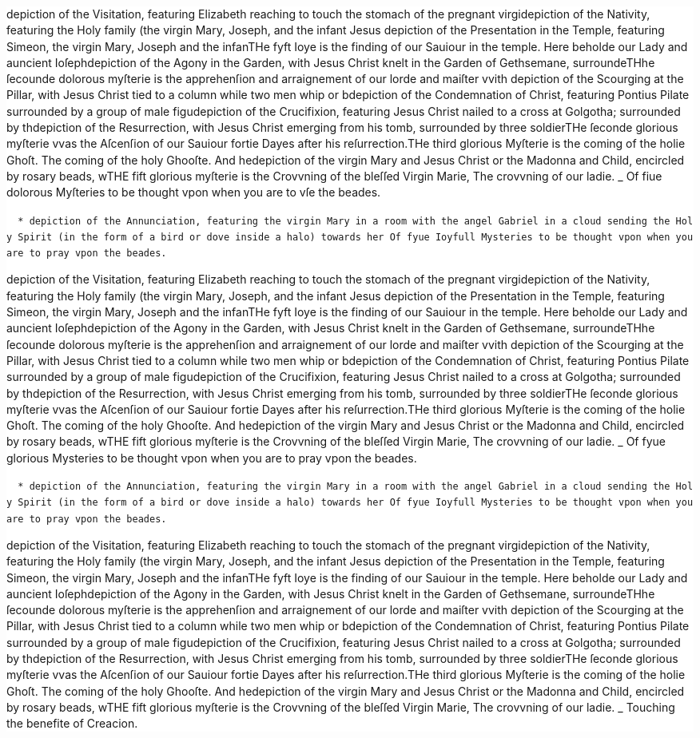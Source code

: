 depiction of the Visitation, featuring Elizabeth reaching to touch the stomach of the pregnant virgidepiction of the Nativity, featuring the Holy family (the virgin Mary, Joseph, and the infant Jesus depiction of the Presentation in the Temple, featuring Simeon, the virgin Mary, Joseph and the infanTHe fyft Ioye is the finding of our Sauiour in the temple. Here beholde our Lady and auncient Ioſephdepiction of the Agony in the Garden, with Jesus Christ knelt in the Garden of Gethsemane, surroundeTHhe ſecounde dolorous myſterie is the apprehenſion and arraignement of our lorde and maiſter vvith depiction of the Scourging at the Pillar, with Jesus Christ tied to a column while two men whip or bdepiction of the Condemnation of Christ, featuring Pontius Pilate surrounded by a group of male figudepiction of the Crucifixion, featuring Jesus Christ nailed to a cross at Golgotha; surrounded by thdepiction of the Resurrection, with Jesus Christ emerging from his tomb, surrounded by three soldierTHe ſeconde glorious myſterie vvas the Aſcenſion of our Sauiour fortie Dayes after his reſurrection.THe third glorious Myſterie is the coming of the holie Ghoſt.
The coming of the holy Ghooſte. And hedepiction of the virgin Mary and Jesus Christ or the Madonna and Child, encircled by rosary beads, wTHE fift glorious myſterie is the Crovvning of the bleſſed Virgin Marie,
The crovvning of our ladie.
    _ Of fiue dolorous Myſteries to be thought vpon when you are to vſe the beades.

      * depiction of the Annunciation, featuring the virgin Mary in a room with the angel Gabriel in a cloud sending the Holy Spirit (in the form of a bird or dove inside a halo) towards her Of fyue Ioyfull Mysteries to be thought vpon when you are to pray vpon the beades.
depiction of the Visitation, featuring Elizabeth reaching to touch the stomach of the pregnant virgidepiction of the Nativity, featuring the Holy family (the virgin Mary, Joseph, and the infant Jesus depiction of the Presentation in the Temple, featuring Simeon, the virgin Mary, Joseph and the infanTHe fyft Ioye is the finding of our Sauiour in the temple. Here beholde our Lady and auncient Ioſephdepiction of the Agony in the Garden, with Jesus Christ knelt in the Garden of Gethsemane, surroundeTHhe ſecounde dolorous myſterie is the apprehenſion and arraignement of our lorde and maiſter vvith depiction of the Scourging at the Pillar, with Jesus Christ tied to a column while two men whip or bdepiction of the Condemnation of Christ, featuring Pontius Pilate surrounded by a group of male figudepiction of the Crucifixion, featuring Jesus Christ nailed to a cross at Golgotha; surrounded by thdepiction of the Resurrection, with Jesus Christ emerging from his tomb, surrounded by three soldierTHe ſeconde glorious myſterie vvas the Aſcenſion of our Sauiour fortie Dayes after his reſurrection.THe third glorious Myſterie is the coming of the holie Ghoſt.
The coming of the holy Ghooſte. And hedepiction of the virgin Mary and Jesus Christ or the Madonna and Child, encircled by rosary beads, wTHE fift glorious myſterie is the Crovvning of the bleſſed Virgin Marie,
The crovvning of our ladie.
    _ Of fyue glorious Mysteries to be thought vpon when you are to pray vpon the beades.

      * depiction of the Annunciation, featuring the virgin Mary in a room with the angel Gabriel in a cloud sending the Holy Spirit (in the form of a bird or dove inside a halo) towards her Of fyue Ioyfull Mysteries to be thought vpon when you are to pray vpon the beades.
depiction of the Visitation, featuring Elizabeth reaching to touch the stomach of the pregnant virgidepiction of the Nativity, featuring the Holy family (the virgin Mary, Joseph, and the infant Jesus depiction of the Presentation in the Temple, featuring Simeon, the virgin Mary, Joseph and the infanTHe fyft Ioye is the finding of our Sauiour in the temple. Here beholde our Lady and auncient Ioſephdepiction of the Agony in the Garden, with Jesus Christ knelt in the Garden of Gethsemane, surroundeTHhe ſecounde dolorous myſterie is the apprehenſion and arraignement of our lorde and maiſter vvith depiction of the Scourging at the Pillar, with Jesus Christ tied to a column while two men whip or bdepiction of the Condemnation of Christ, featuring Pontius Pilate surrounded by a group of male figudepiction of the Crucifixion, featuring Jesus Christ nailed to a cross at Golgotha; surrounded by thdepiction of the Resurrection, with Jesus Christ emerging from his tomb, surrounded by three soldierTHe ſeconde glorious myſterie vvas the Aſcenſion of our Sauiour fortie Dayes after his reſurrection.THe third glorious Myſterie is the coming of the holie Ghoſt.
The coming of the holy Ghooſte. And hedepiction of the virgin Mary and Jesus Christ or the Madonna and Child, encircled by rosary beads, wTHE fift glorious myſterie is the Crovvning of the bleſſed Virgin Marie,
The crovvning of our ladie.
    _ Touching the benefite of Creacion.
